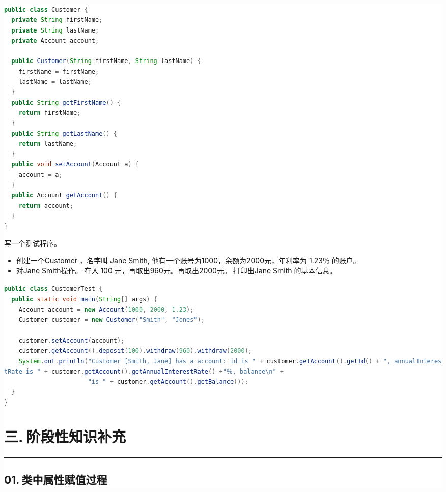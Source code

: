 ```java
public class Customer {
  private String firstName;
  private String lastName;
  private Account account;

  public Customer(String firstName, String lastName) {
    firstName = firstName;
    lastName = lastName;
  }
  public String getFirstName() {
    return firstName;
  }
  public String getLastName() {
    return lastName;
  }
  public void setAccount(Account a) {
    account = a;
  }
  public Account getAccount() {
    return account;
  }
}
```

写一个测试程序。

- 创建一个Customer ，名字叫 Jane Smith, 他有一个账号为1000，余额为2000元，年利率为 1.23％ 的账户。
- 对Jane Smith操作。 存入 100 元，再取出960元。再取出2000元。 打印出Jane Smith 的基本信息。

```java
public class CustomerTest {
  public static void main(String[] args) {
    Account account = new Account(1000, 2000, 1.23);
    Customer customer = new Customer("Smith", "Jones");

    customer.setAccount(account);
    customer.getAccount().deposit(100).withdraw(960).withdraw(2000);
    System.out.println("Customer [Smith, Jane] has a account: id is " + customer.getAccount().getId() + ", annualInterestRate is " + customer.getAccount().getAnnualInterestRate() +"％, balance\n" +
                       "is " + customer.getAccount().getBalance());
  }
}
```





# 三. 阶段性知识补充

---

## 01. 类中属性赋值过程
